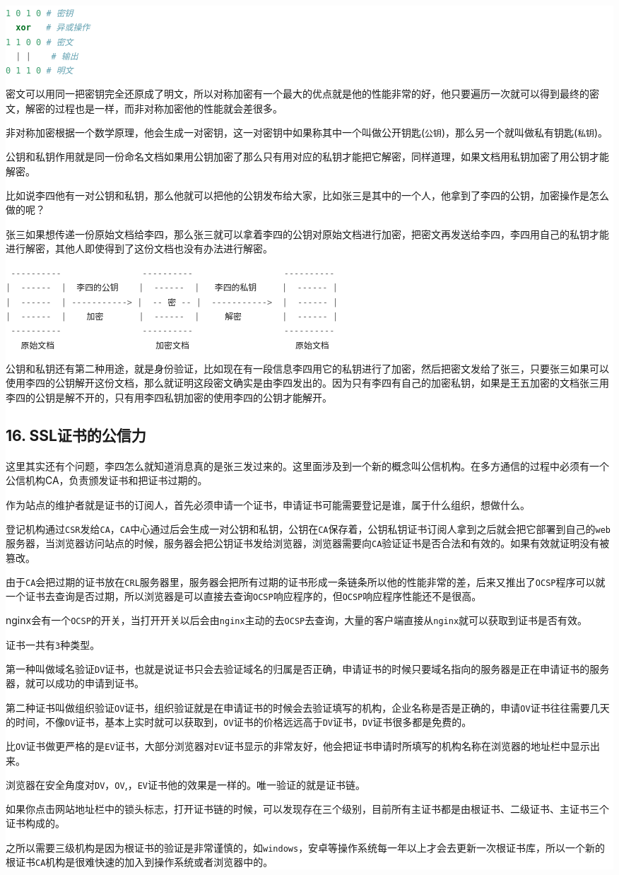 ```s
1 0 1 0 # 密钥
  xor   # 异或操作
1 1 0 0 # 密文
  | |    # 输出
0 1 1 0 # 明文
```

密文可以用同一把密钥完全还原成了明文，所以对称加密有一个最大的优点就是他的性能非常的好，他只要遍历一次就可以得到最终的密文，解密的过程也是一样，而非对称加密他的性能就会差很多。

非对称加密根据一个数学原理，他会生成一对密钥，这一对密钥中如果称其中一个叫做公开钥匙(```公钥```)，那么另一个就叫做私有钥匙(```私钥```)。

公钥和私钥作用就是同一份命名文档如果用公钥加密了那么只有用对应的私钥才能把它解密，同样道理，如果文档用私钥加密了用公钥才能解密。

比如说李四他有一对公钥和私钥，那么他就可以把他的公钥发布给大家，比如张三是其中的一个人，他拿到了李四的公钥，加密操作是怎么做的呢？

张三如果想传递一份原始文档给李四，那么张三就可以拿着李四的公钥对原始文档进行加密，把密文再发送给李四，李四用自己的私钥才能进行解密，其他人即使得到了这份文档也没有办法进行解密。

```s
 ----------                ----------                  ----------  
|  ------  |  李四的公钥    |  ------  |   李四的私钥     |  ------ | 
|  ------  | -----------> |  -- 密 -- |  ----------->  |  ------ |
|  ------  |    加密       |  ------  |     解密        |  ------ |
 ----------                ----------                  ----------
   原始文档                    加密文档                     原始文档 
```

公钥和私钥还有第二种用途，就是身份验证，比如现在有一段信息李四用它的私钥进行了加密，然后把密文发给了张三，只要张三如果可以使用李四的公钥解开这份文档，那么就证明这段密文确实是由李四发出的。因为只有李四有自己的加密私钥，如果是王五加密的文档张三用李四的公钥是解不开的，只有用李四私钥加密的使用李四的公钥才能解开。

## 16. SSL证书的公信力

这里其实还有个问题，李四怎么就知道消息真的是张三发过来的。这里面涉及到一个新的概念叫公信机构。在多方通信的过程中必须有一个公信机构CA，负责颁发证书和把证书过期的。

作为站点的维护者就是证书的订阅人，首先必须申请一个证书，申请证书可能需要登记是谁，属于什么组织，想做什么。

登记机构通过```CSR```发给```CA```，```CA```中心通过后会生成一对公钥和私钥，公钥在```CA```保存着，公钥私钥证书订阅人拿到之后就会把它部署到自己的```web```服务器，当浏览器访问站点的时候，服务器会把公钥证书发给浏览器，浏览器需要向```CA```验证证书是否合法和有效的。如果有效就证明没有被篡改。

由于```CA```会把过期的证书放在```CRL```服务器里，服务器会把所有过期的证书形成一条链条所以他的性能非常的差，后来又推出了```OCSP```程序可以就一个证书去查询是否过期，所以浏览器是可以直接去查询```OCSP```响应程序的，但```OCSP```响应程序性能还不是很高。

nginx会有一个```OCSP```的开关，当打开开关以后会由```nginx```主动的去```OCSP```去查询，大量的客户端直接从```nginx```就可以获取到证书是否有效。

证书一共有```3```种类型。

第一种叫做域名验证```DV```证书，也就是说证书只会去验证域名的归属是否正确，申请证书的时候只要域名指向的服务器是正在申请证书的服务器，就可以成功的申请到证书。

第二种证书叫做组织验证```OV```证书，组织验证就是在申请证书的时候会去验证填写的机构，企业名称是否是正确的，申请```OV```证书往往需要几天的时间，不像```DV```证书，基本上实时就可以获取到，```OV```证书的价格远远高于```DV```证书，```DV```证书很多都是免费的。

比```OV```证书做更严格的是```EV```证书，大部分浏览器对```EV```证书显示的非常友好，他会把证书申请时所填写的机构名称在浏览器的地址栏中显示出来。

浏览器在安全角度对```DV```，```OV```,，```EV```证书他的效果是一样的。唯一验证的就是证书链。

如果你点击网站地址栏中的锁头标志，打开证书链的时候，可以发现存在三个级别，目前所有主证书都是由根证书、二级证书、主证书三个证书构成的。

之所以需要三级机构是因为根证书的验证是非常谨慎的，如```windows```，安卓等操作系统每一年以上才会去更新一次根证书库，所以一个新的根证书```CA```机构是很难快速的加入到操作系统或者浏览器中的。
